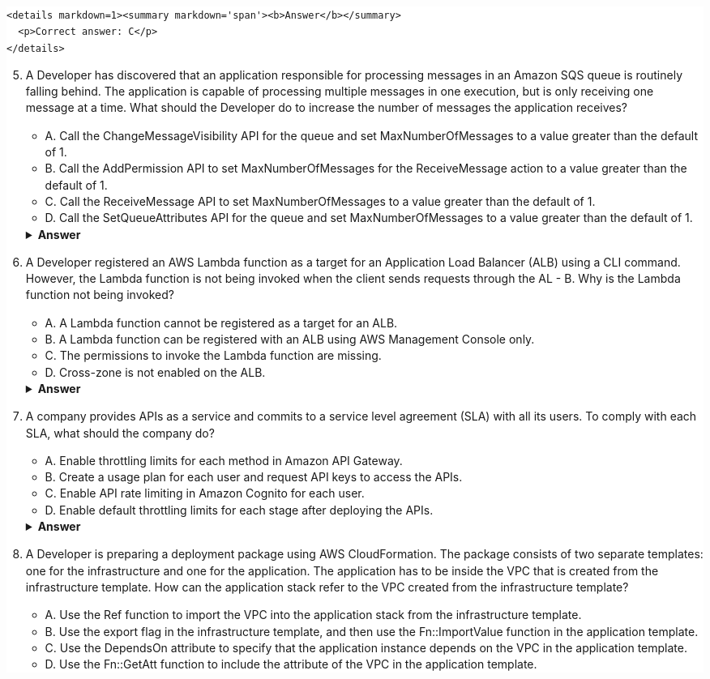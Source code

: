     <details markdown=1><summary markdown='span'><b>Answer</b></summary>
      <p>Correct answer: C</p>
    </details>
  
5. A Developer has discovered that an application responsible for processing messages in an Amazon SQS queue is routinely falling behind. The application is capable of processing multiple messages in one execution, but is only receiving one message at a time. What should the Developer do to increase the number of messages the application receives?
    - A. Call the ChangeMessageVisibility API for the queue and set MaxNumberOfMessages to a value greater than the default of 1.
    - B. Call the AddPermission API to set MaxNumberOfMessages for the ReceiveMessage action to a value greater than the default of 1.
    - C. Call the ReceiveMessage API to set MaxNumberOfMessages to a value greater than the default of 1.
    - D. Call the SetQueueAttributes API for the queue and set MaxNumberOfMessages to a value greater than the default of 1.

    <details markdown=1><summary markdown='span'><b>Answer</b></summary>
      <p>Correct answer: C</p>
    </details>
  
6. A Developer registered an AWS Lambda function as a target for an Application Load Balancer (ALB) using a CLI command. However, the Lambda function is not being invoked when the client sends requests through the AL    - B.  Why is the Lambda function not being invoked?
    - A. A Lambda function cannot be registered as a target for an ALB.
    - B. A Lambda function can be registered with an ALB using AWS Management Console only.
    - C. The permissions to invoke the Lambda function are missing.
    - D. Cross-zone is not enabled on the ALB.

    <details markdown=1><summary markdown='span'><b>Answer</b></summary>
      <p>Correct answer: C</p>
    </details>
  
7. A company provides APIs as a service and commits to a service level agreement (SLA) with all its users. To comply with each SLA, what should the company do?
    - A. Enable throttling limits for each method in Amazon API Gateway.
    - B. Create a usage plan for each user and request API keys to access the APIs.
    - C. Enable API rate limiting in Amazon Cognito for each user.
    - D. Enable default throttling limits for each stage after deploying the APIs.

    <details markdown=1><summary markdown='span'><b>Answer</b></summary>
      <p>Correct answer: D</p>
    </details>
  
8. A Developer is preparing a deployment package using AWS CloudFormation. The package consists of two separate templates: one for the infrastructure and one for the application. The application has to be inside the VPC that is created from the infrastructure template. How can the application stack refer to the VPC created from the infrastructure template?
    - A. Use the Ref function to import the VPC into the application stack from the infrastructure template.
    - B. Use the export flag in the infrastructure template, and then use the Fn::ImportValue function in the application template.
    - C. Use the DependsOn attribute to specify that the application instance depends on the VPC in the application template.
    - D. Use the Fn::GetAtt function to include the attribute of the VPC in the application template.
